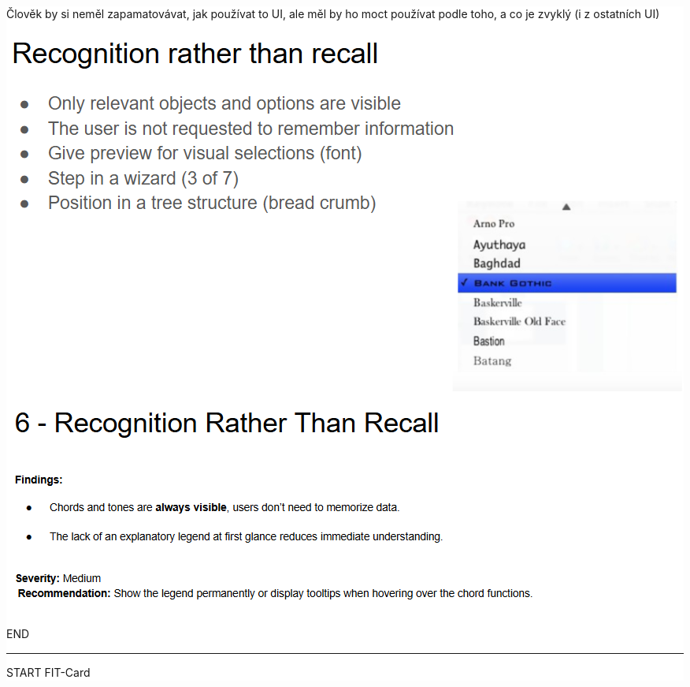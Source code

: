 Člověk by si neměl zapamatovávat, jak používat to UI, ale měl by ho moct používat podle toho, a co je zvyklý (i z ostatních UI)


![](../../Assets/Pasted%20image%2020251029161315.png)
![](../../Assets/Pasted%20image%2020251006135610.png)



END

---


START
FIT-Card
